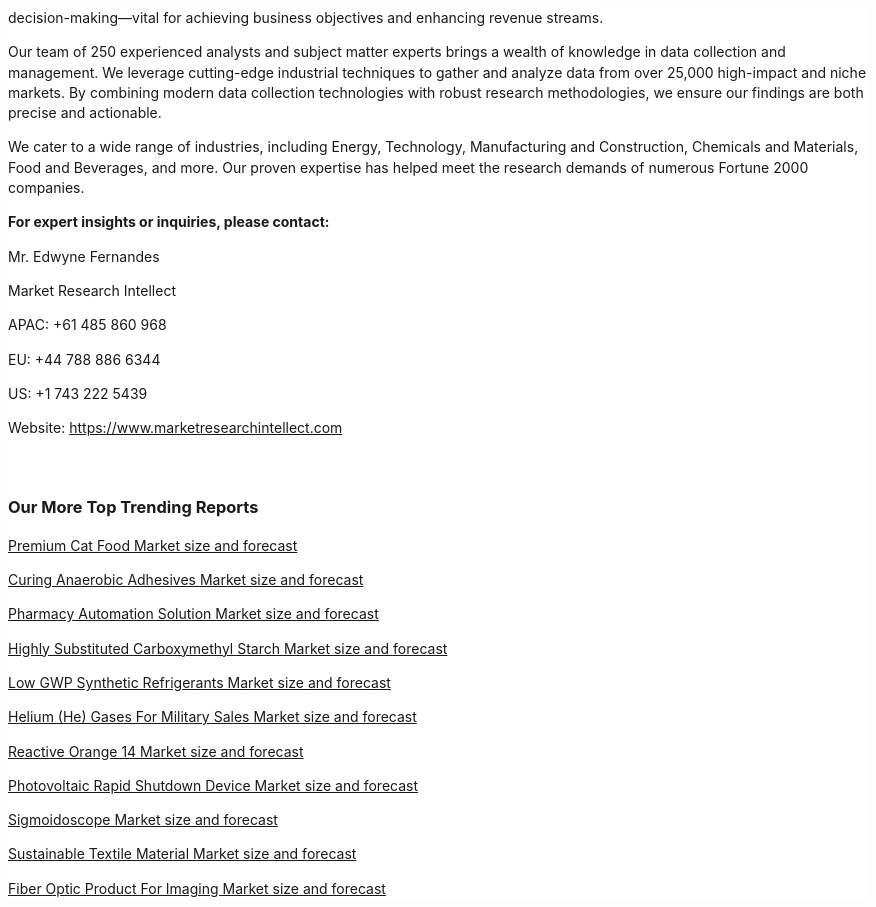 decision-making&mdash;vital for achieving business objectives and enhancing revenue streams.</p><p>Our team of 250 experienced analysts and subject matter experts brings a wealth of knowledge in data collection and management. We leverage cutting-edge industrial techniques to gather and analyze data from over 25,000 high-impact and niche markets. By combining modern data collection technologies with robust research methodologies, we ensure our findings are both precise and actionable.</p><p>We cater to a wide range of industries, including Energy, Technology, Manufacturing and Construction, Chemicals and Materials, Food and Beverages, and more. Our proven expertise has helped meet the research demands of numerous Fortune 2000 companies.</p><p><strong>For expert insights or inquiries, please contact:</strong></p><p>Mr. Edwyne Fernandes</p><p>Market Research Intellect</p><p>APAC: +61 485 860 968</p><p>EU: +44 788 886 6344</p><p>US: +1 743 222 5439</p></div><div class="article-main__content" data-test-id="publishing-text-block"><p><span class="">Website:&nbsp;https://www.marketresearchintellect.com</span></p></div></div><div class="article-main__content" data-test-id="publishing-text-block">&nbsp;</div><h3>Our More Top Trending Reports</h3><p><a href="https://www.marketresearchintellect.com/product/premium-cat-food-market/">Premium Cat Food  Market size and forecast</a></p><p><a href="https://www.marketresearchintellect.com/ja/product/global-curing-anaerobic-adhesives-market/">Curing Anaerobic Adhesives  Market size and forecast</a></p><p><a href="https://www.marketresearchintellect.com/ar/product/global-pharmacy-automation-solution-market-size-forecast/">Pharmacy Automation Solution  Market size and forecast</a></p><p><a href="https://www.marketresearchintellect.com/pt/product/global-highly-substituted-carboxymethyl-starch-market/">Highly Substituted Carboxymethyl Starch  Market size and forecast</a></p><p><a href="https://www.marketresearchintellect.com/it/product/global-low-gwp-synthetic-refrigerants-market/">Low GWP Synthetic Refrigerants  Market size and forecast</a></p><p><a href="https://www.marketresearchintellect.com/ko/product/global-helium-he-gases-for-military-sales-market/">Helium (He) Gases For Military Sales  Market size and forecast</a></p><p><a href="https://www.marketresearchintellect.com/zh/product/global-reactive-orange-14-market/">Reactive Orange 14  Market size and forecast</a></p><p><a href="https://www.marketresearchintellect.com/de/product/photovoltaic-rapid-shutdown-device-market/">Photovoltaic Rapid Shutdown Device  Market size and forecast</a></p><p><a href="https://www.marketresearchintellect.com/es/product/global-sigmoidoscope-market-size-and-forecast/">Sigmoidoscope  Market size and forecast</a></p><p><a href="https://www.marketresearchintellect.com/product/global-sustainable-textile-material-market/">Sustainable Textile Material  Market size and forecast</a></p><p><a href="https://www.marketresearchintellect.com/ja/product/global-fiber-optic-product-for-imaging-market-size-and-forecast/">Fiber Optic Product For Imaging  Market size and forecast</a></p>